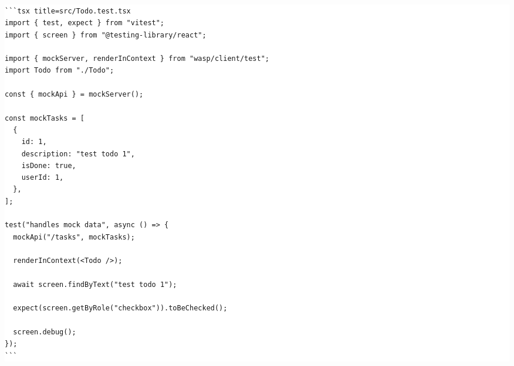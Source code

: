     ```tsx title=src/Todo.test.tsx
    import { test, expect } from "vitest";
    import { screen } from "@testing-library/react";

    import { mockServer, renderInContext } from "wasp/client/test";
    import Todo from "./Todo";

    const { mockApi } = mockServer();

    const mockTasks = [
      {
        id: 1,
        description: "test todo 1",
        isDone: true,
        userId: 1,
      },
    ];

    test("handles mock data", async () => {
      mockApi("/tasks", mockTasks);

      renderInContext(<Todo />);

      await screen.findByText("test todo 1");

      expect(screen.getByRole("checkbox")).toBeChecked();

      screen.debug();
    });
    ```
  </TabItem>
</Tabs>
